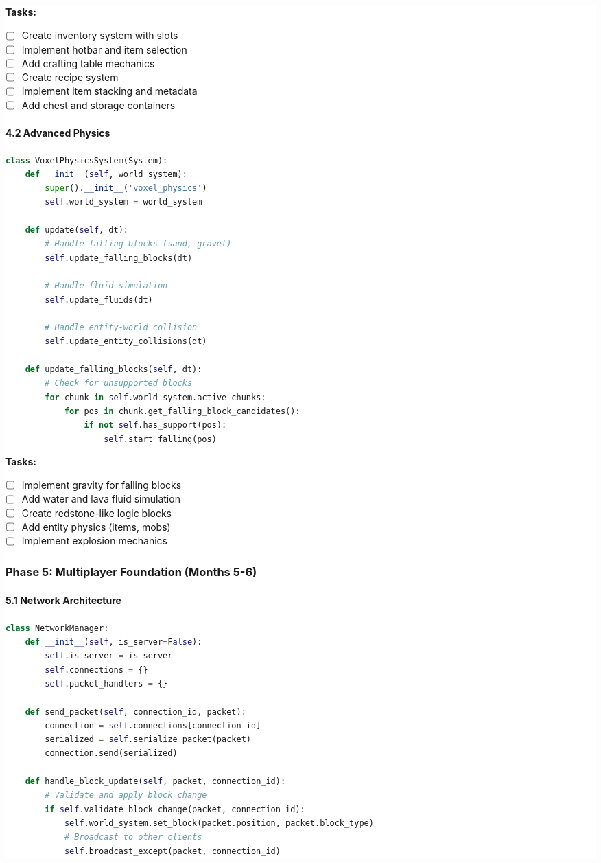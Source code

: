 **Tasks:**
- [ ] Create inventory system with slots
- [ ] Implement hotbar and item selection
- [ ] Add crafting table mechanics
- [ ] Create recipe system
- [ ] Implement item stacking and metadata
- [ ] Add chest and storage containers

#### 4.2 Advanced Physics
```python
class VoxelPhysicsSystem(System):
    def __init__(self, world_system):
        super().__init__('voxel_physics')
        self.world_system = world_system
        
    def update(self, dt):
        # Handle falling blocks (sand, gravel)
        self.update_falling_blocks(dt)
        
        # Handle fluid simulation
        self.update_fluids(dt)
        
        # Handle entity-world collision
        self.update_entity_collisions(dt)
        
    def update_falling_blocks(self, dt):
        # Check for unsupported blocks
        for chunk in self.world_system.active_chunks:
            for pos in chunk.get_falling_block_candidates():
                if not self.has_support(pos):
                    self.start_falling(pos)
```

**Tasks:**
- [ ] Implement gravity for falling blocks
- [ ] Add water and lava fluid simulation
- [ ] Create redstone-like logic blocks
- [ ] Add entity physics (items, mobs)
- [ ] Implement explosion mechanics

### **Phase 5: Multiplayer Foundation (Months 5-6)**

#### 5.1 Network Architecture
```python
class NetworkManager:
    def __init__(self, is_server=False):
        self.is_server = is_server
        self.connections = {}
        self.packet_handlers = {}
        
    def send_packet(self, connection_id, packet):
        connection = self.connections[connection_id]
        serialized = self.serialize_packet(packet)
        connection.send(serialized)
        
    def handle_block_update(self, packet, connection_id):
        # Validate and apply block change
        if self.validate_block_change(packet, connection_id):
            self.world_system.set_block(packet.position, packet.block_type)
            # Broadcast to other clients
            self.broadcast_except(packet, connection_id)
```
